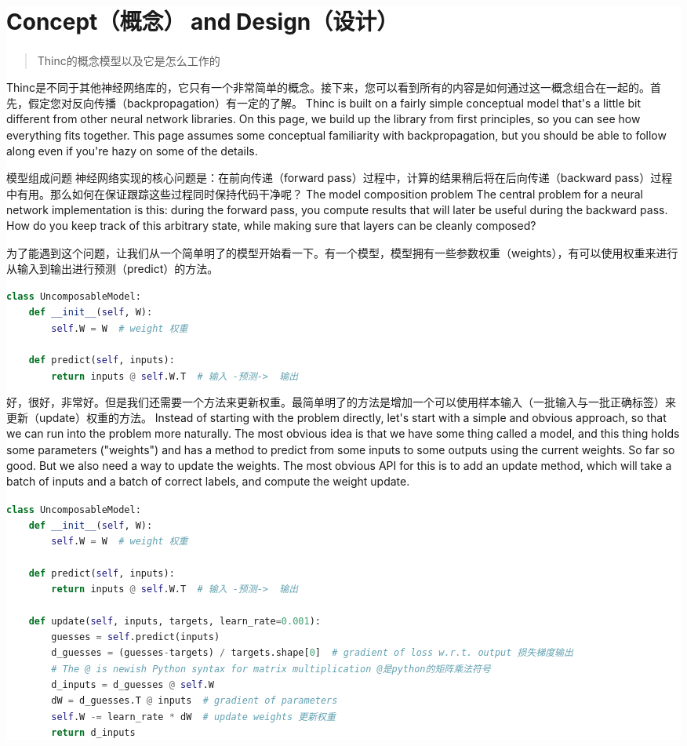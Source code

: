 # Concept（概念） and Design（设计）

> Thinc的概念模型以及它是怎么工作的

Thinc是不同于其他神经网络库的，它只有一个非常简单的概念。接下来，您可以看到所有的内容是如何通过这一概念组合在一起的。首先，假定您对反向传播（backpropagation）有一定的了解。
Thinc is built on a fairly simple conceptual model that's a little bit different from other neural network libraries. On this page, we build up the library from first principles, so you can see how everything fits together. This page assumes some conceptual familiarity with backpropagation, but you should be able to follow along even if you're hazy on some of the details.

模型组成问题
神经网络实现的核心问题是：在前向传递（forward pass）过程中，计算的结果稍后将在后向传递（backward pass）过程中有用。那么如何在保证跟踪这些过程同时保持代码干净呢？
The model composition problem
The central problem for a neural network implementation is this: during the forward pass, you compute results that will later be useful during the backward pass. How do you keep track of this arbitrary state, while making sure that layers can be cleanly composed?

为了能遇到这个问题，让我们从一个简单明了的模型开始看一下。有一个模型，模型拥有一些参数权重（weights），有可以使用权重来进行从输入到输出进行预测（predict）的方法。

```python
class UncomposableModel:
    def __init__(self, W):
        self.W = W  # weight 权重

    def predict(self, inputs):
        return inputs @ self.W.T  # 输入 -预测->  输出
```

好，很好，非常好。但是我们还需要一个方法来更新权重。最简单明了的方法是增加一个可以使用样本输入（一批输入与一批正确标签）来更新（update）权重的方法。
Instead of starting with the problem directly, let's start with a simple and obvious approach, so that we can run into the problem more naturally. The most obvious idea is that we have some thing called a model, and this thing holds some parameters ("weights") and has a method to predict from some inputs to some outputs using the current weights. So far so good. But we also need a way to update the weights. The most obvious API for this is to add an update method, which will take a batch of inputs and a batch of correct labels, and compute the weight update.

```python
class UncomposableModel:
    def __init__(self, W):
        self.W = W  # weight 权重

    def predict(self, inputs):
        return inputs @ self.W.T  # 输入 -预测->  输出

    def update(self, inputs, targets, learn_rate=0.001):
        guesses = self.predict(inputs)
        d_guesses = (guesses-targets) / targets.shape[0]  # gradient of loss w.r.t. output 损失梯度输出
        # The @ is newish Python syntax for matrix multiplication @是python的矩阵乘法符号
        d_inputs = d_guesses @ self.W
        dW = d_guesses.T @ inputs  # gradient of parameters
        self.W -= learn_rate * dW  # update weights 更新权重
        return d_inputs
```
